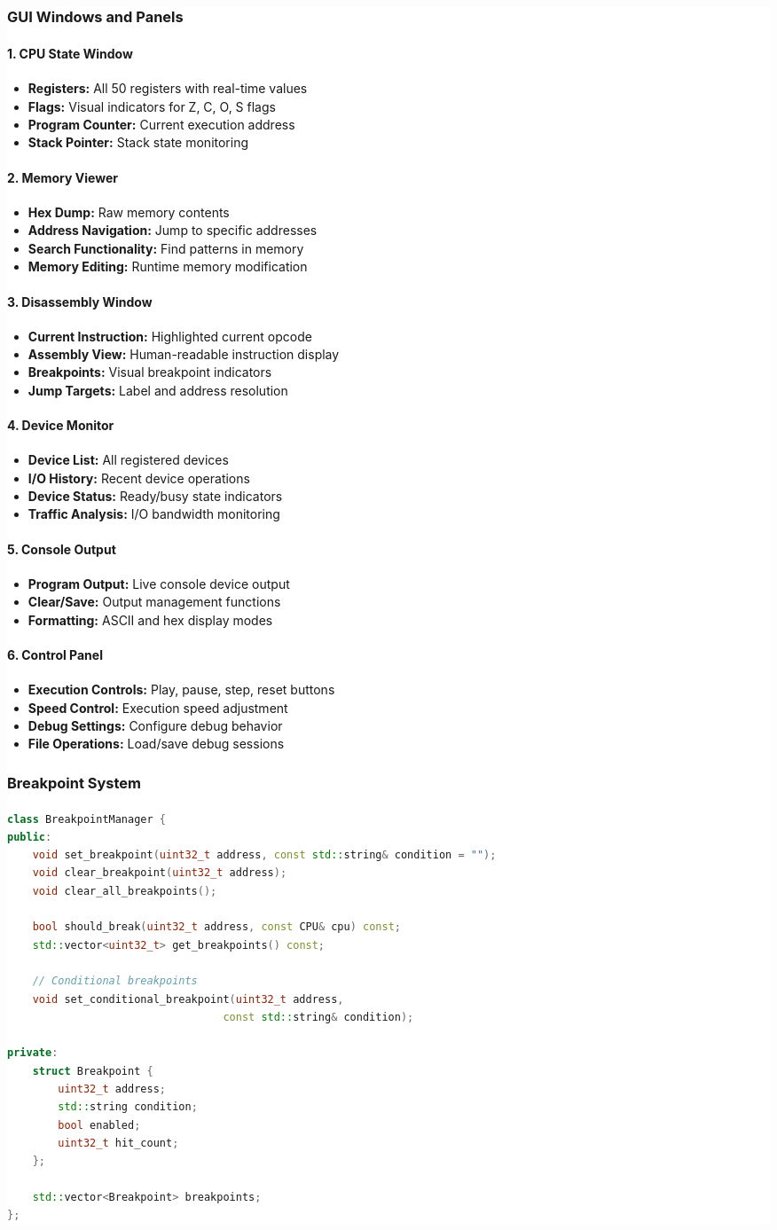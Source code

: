 ### GUI Windows and Panels

#### 1. CPU State Window
- **Registers:** All 50 registers with real-time values
- **Flags:** Visual indicators for Z, C, O, S flags
- **Program Counter:** Current execution address
- **Stack Pointer:** Stack state monitoring

#### 2. Memory Viewer
- **Hex Dump:** Raw memory contents
- **Address Navigation:** Jump to specific addresses
- **Search Functionality:** Find patterns in memory
- **Memory Editing:** Runtime memory modification

#### 3. Disassembly Window
- **Current Instruction:** Highlighted current opcode
- **Assembly View:** Human-readable instruction display
- **Breakpoints:** Visual breakpoint indicators
- **Jump Targets:** Label and address resolution

#### 4. Device Monitor
- **Device List:** All registered devices
- **I/O History:** Recent device operations
- **Device Status:** Ready/busy state indicators
- **Traffic Analysis:** I/O bandwidth monitoring

#### 5. Console Output
- **Program Output:** Live console device output
- **Clear/Save:** Output management functions
- **Formatting:** ASCII and hex display modes

#### 6. Control Panel
- **Execution Controls:** Play, pause, step, reset buttons
- **Speed Control:** Execution speed adjustment
- **Debug Settings:** Configure debug behavior
- **File Operations:** Load/save debug sessions

### Breakpoint System

```cpp
class BreakpointManager {
public:
    void set_breakpoint(uint32_t address, const std::string& condition = "");
    void clear_breakpoint(uint32_t address);
    void clear_all_breakpoints();
    
    bool should_break(uint32_t address, const CPU& cpu) const;
    std::vector<uint32_t> get_breakpoints() const;
    
    // Conditional breakpoints
    void set_conditional_breakpoint(uint32_t address, 
                                  const std::string& condition);
    
private:
    struct Breakpoint {
        uint32_t address;
        std::string condition;
        bool enabled;
        uint32_t hit_count;
    };
    
    std::vector<Breakpoint> breakpoints;
};
```